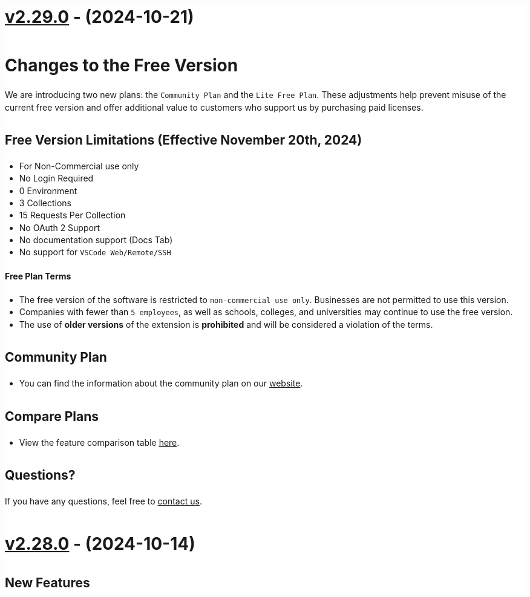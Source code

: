 # [v2.29.0](https://github.com/rangav/thunder-client-support/releases/tag/v2.29.0) - (2024-10-21)

# Changes to the Free Version

We are introducing two new plans: the `Community Plan` and the `Lite Free Plan`. These adjustments help prevent misuse of the current free version and offer additional value to customers who support us by purchasing paid licenses.

## Free Version Limitations (Effective November 20th, 2024)

- For Non-Commercial use only
- No Login Required
- 0 Environment
- 3 Collections
- 15 Requests Per Collection
- No OAuth 2 Support
- No documentation support (Docs Tab)
- No support for `VSCode Web/Remote/SSH`

#### Free Plan Terms

- The free version of the software is restricted to `non-commercial use only`. Businesses are not permitted to use this version.
- Companies with fewer than `5 employees`, as well as schools, colleges, and universities may continue to use the free version.
- The use of **older versions** of the extension is **prohibited** and will be considered a violation of the terms.

## Community Plan

- You can find the information about the community plan on our [website](https://www.thunderclient.com/pricing#community).

## Compare Plans

- View the feature comparison table [here](https://www.thunderclient.com/pricing#compare).

## Questions?

If you have any questions, feel free to [contact us](https://www.thunderclient.com/contact).

# [v2.28.0](https://github.com/rangav/thunder-client-support/releases/tag/v2.28.0) - (2024-10-14)

## New Features
